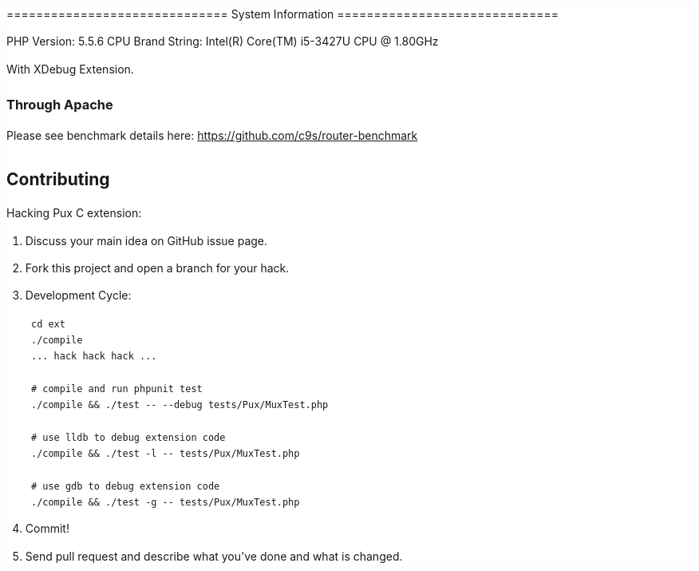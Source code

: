 
============================== System Information ==============================

PHP Version: 5.5.6
CPU Brand String: Intel(R) Core(TM) i5-3427U CPU @ 1.80GHz

With XDebug Extension.
</pre>


### Through Apache

Please see benchmark details here: <https://github.com/c9s/router-benchmark>


## Contributing

Hacking Pux C extension:

1. Discuss your main idea on GitHub issue page.

2. Fork this project and open a branch for your hack.

3. Development Cycle:

        cd ext
        ./compile
        ... hack hack hack ...

        # compile and run phpunit test
        ./compile && ./test -- --debug tests/Pux/MuxTest.php

        # use lldb to debug extension code
        ./compile && ./test -l -- tests/Pux/MuxTest.php

        # use gdb to debug extension code
        ./compile && ./test -g -- tests/Pux/MuxTest.php

4. Commit!

5. Send pull request and describe what you've done and what is changed.

